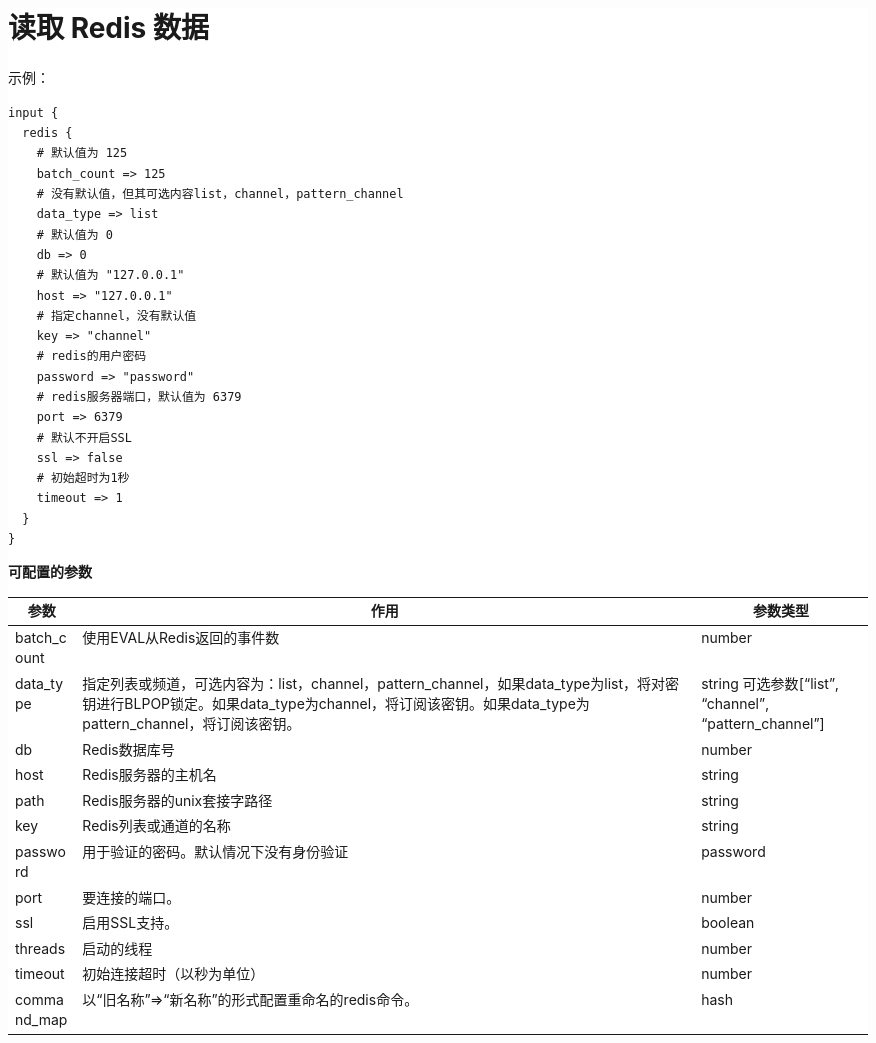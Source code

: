 # 读取 Redis 数据

示例：
```
input {
  redis {
    # 默认值为 125
    batch_count => 125
    # 没有默认值，但其可选内容list，channel，pattern_channel
    data_type => list
    # 默认值为 0
    db => 0
    # 默认值为 "127.0.0.1"
    host => "127.0.0.1"
    # 指定channel，没有默认值
    key => "channel"
    # redis的用户密码
    password => "password"
    # redis服务器端口，默认值为 6379
    port => 6379
    # 默认不开启SSL
    ssl => false
    # 初始超时为1秒
    timeout => 1
  }
}
```

**可配置的参数**

| 参数 | 作用 | 参数类型 |
|------|------|---------|
| batch_count | 使用EVAL从Redis返回的事件数 | number |
| data_type | 指定列表或频道，可选内容为：list，channel，pattern_channel，如果data_type为list，将对密钥进行BLPOP锁定。如果data_type为channel，将订阅该密钥。如果data_type为pattern_channel，将订阅该密钥。 | string 可选参数[“list”, “channel”, “pattern_channel”] |
| db | Redis数据库号 | number |
| host | Redis服务器的主机名 | string |
| path | Redis服务器的unix套接字路径 | string |
| key | Redis列表或通道的名称 | string |
| password | 用于验证的密码。默认情况下没有身份验证 | password |
| port | 要连接的端口。 | number |
| ssl | 启用SSL支持。 | boolean |
| threads | 启动的线程 | number |
| timeout | 初始连接超时（以秒为单位） | number |
| command_map | 以“旧名称”⇒“新名称”的形式配置重命名的redis命令。 | hash |
